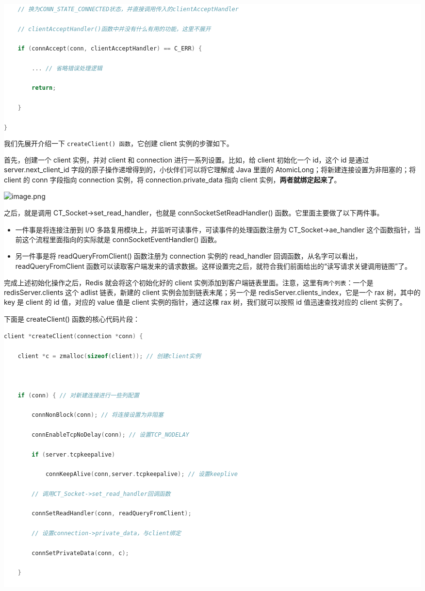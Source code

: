 ```c
    // 换为CONN_STATE_CONNECTED状态，并直接调用传入的clientAcceptHandler

    // clientAcceptHandler()函数中并没有什么有用的功能，这里不展开

    if (connAccept(conn, clientAcceptHandler) == C_ERR) {

        ... // 省略错误处理逻辑

        return;

    }

}
```

我们先展开介绍一下 `createClient() 函数`，它创建 client 实例的步骤如下。

首先，创建一个 client 实例，并对 client 和 connection 进行一系列设置。比如，给 client 初始化一个 id，这个 id 是通过 server.next_client_id 字段的原子操作递增得到的，小伙伴们可以将它理解成 Java 里面的 AtomicLong；将新建连接设置为非阻塞的；将 client 的 conn 字段指向 connection 实例，将 connection.private_data 指向 client 实例，**两者就绑定起来了**。


![image.png](https://p3-juejin.byteimg.com/tos-cn-i-k3u1fbpfcp/36158c1ce17c45d98fe74dbf97951dbb~tplv-k3u1fbpfcp-watermark.image?)

之后，就是调用 CT_Socket->set_read_handler，也就是 connSocketSetReadHandler() 函数。它里面主要做了以下两件事。

-   一件事是将连接注册到 I/O 多路复用模块上，并监听可读事件，可读事件的处理函数注册为 CT_Socket->ae_handler 这个函数指针，当前这个流程里面指向的实际就是 connSocketEventHandler() 函数。

-   另一件事是将 readQueryFromClient() 函数注册为 connection 实例的 read_handler 回调函数，从名字可以看出，readQueryFromClient 函数可以读取客户端发来的请求数据。这样设置完之后，就符合我们前面给出的“读写请求关键调用链图”了。

完成上述初始化操作之后，Redis 就会将这个初始化好的 client 实例添加到客户端链表里面。注意，这里有`两个列表`：一个是 redisServer.clients 这个 adlist 链表，新建的 client 实例会加到链表末尾；另一个是 redisServer.clients_index，它是一个 rax 树，其中的 key 是 client 的 id 值，对应的 value 值是 client 实例的指针，通过这棵 rax 树，我们就可以按照 id 值迅速查找对应的 client 实例了。

下面是 createClient() 函数的核心代码片段：

```c
client *createClient(connection *conn) {

    client *c = zmalloc(sizeof(client)); // 创建client实例



    if (conn) { // 对新建连接进行一些列配置

        connNonBlock(conn); // 将连接设置为非阻塞

        connEnableTcpNoDelay(conn); // 设置TCP_NODELAY

        if (server.tcpkeepalive)

            connKeepAlive(conn,server.tcpkeepalive); // 设置keeplive

        // 调用CT_Socket->set_read_handler回调函数

        connSetReadHandler(conn, readQueryFromClient); 

        // 设置connection->private_data，与client绑定

        connSetPrivateData(conn, c); 

    }



```